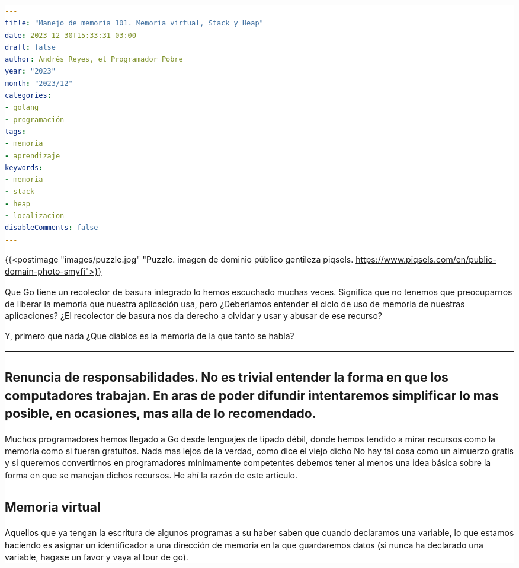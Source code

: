 ```yaml
---
title: "Manejo de memoria 101. Memoria virtual, Stack y Heap"
date: 2023-12-30T15:33:31-03:00
draft: false
author: Andrés Reyes, el Programador Pobre
year: "2023"
month: "2023/12"
categories:
- golang
- programación
tags:
- memoria
- aprendizaje
keywords:
- memoria
- stack
- heap
- localizacion
disableComments: false
---
```


{{<postimage "images/puzzle.jpg" "Puzzle. imagen de dominio público gentileza piqsels. https://www.piqsels.com/en/public-domain-photo-smyfi">}}



Que Go tiene un recolector de basura integrado lo hemos escuchado muchas veces. Significa que no tenemos que preocuparnos de liberar la memoria que nuestra aplicación usa, pero ¿Deberiamos entender el ciclo de uso de memoria de nuestras aplicaciones? ¿El recolector de basura nos da derecho a olvidar y usar y abusar de ese recurso? 



Y, primero que nada ¿Que diablos es la memoria de la que tanto se habla?

---
Renuncia de responsabilidades. No es trivial entender la forma en que los computadores trabajan. En aras de poder difundir intentaremos simplificar lo mas posible, en ocasiones, mas alla de lo recomendado.
---

Muchos programadores hemos llegado a Go desde lenguajes de tipado débil, donde hemos tendido a mirar recursos como la memoria como si fueran gratuitos. Nada mas lejos de la verdad, como dice el viejo dicho [No hay tal cosa como un almuerzo gratis](https://es.wikipedia.org/wiki/TANSTAAFL) y si queremos convertirnos en programadores mínimamente competentes debemos tener al menos una idea básica sobre la forma en que se manejan dichos recursos. He ahí la razón de este artículo.

## Memoria virtual

Aquellos que ya tengan la escritura de algunos programas a su haber saben que cuando declaramos una variable, lo que estamos haciendo es asignar un  identificador a una dirección de memoria en la que guardaremos datos (si nunca ha declarado una variable, hagase un favor y vaya al [tour de go](https://go.dev/tour/basics/8)).
